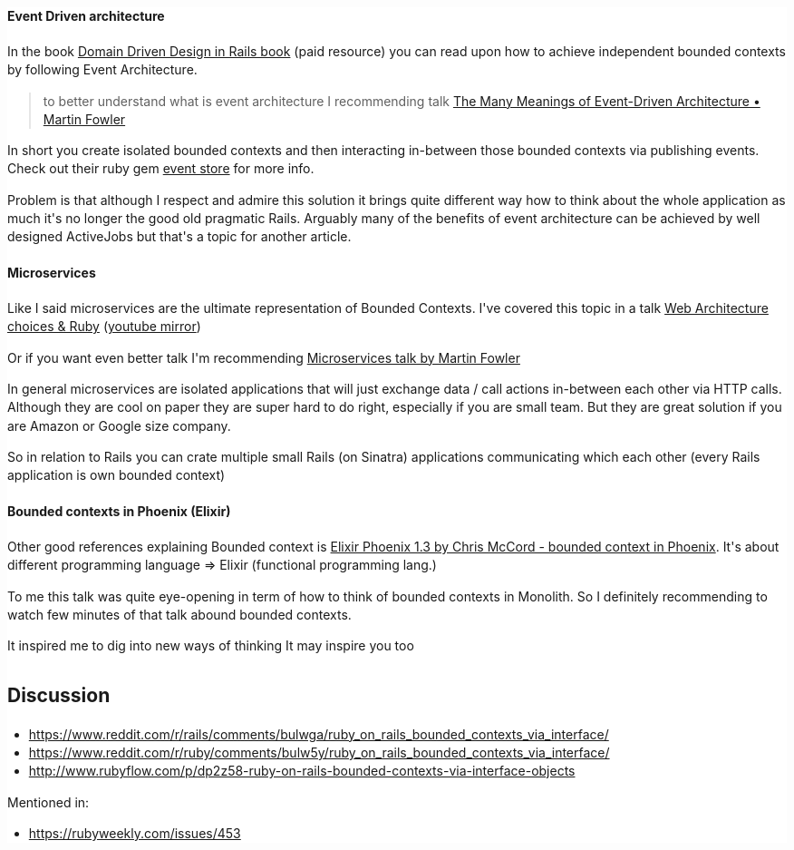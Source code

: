 #### Event Driven architecture 

In the book [Domain Driven Design in Rails book](https://blog.arkency.com/domain-driven-rails/) (paid resource) you
can read upon how to achieve independent bounded contexts by following
Event Architecture.

> to better understand what is event architecture I recommending talk [The Many Meanings of Event-Driven Architecture • Martin Fowler](https://www.youtube.com/watch?v=STKCRSUsyP0)

In short you create isolated bounded contexts and then interacting in-between
those bounded contexts via publishing events. Check out their ruby gem [event store](https://railseventstore.org/) for more info.

Problem is that although I respect and admire this solution it brings
quite different way how to think about the whole application as much
it's no longer the good old pragmatic Rails. Arguably many of the
benefits of event architecture can be achieved by well designed ActiveJobs but that's a topic for another article.


#### Microservices

Like I said microservices are the ultimate representation of Bounded
Contexts. I've covered this topic in a talk [Web Architecture choices & Ruby](https://skillsmatter.com/skillscasts/11594-lrug-march) ([youtube mirror](https://www.youtube.com/watch?v=fn17nojYa-I))

Or if you want even better talk I'm recommending [Microservices talk by Martin Fowler](https://www.youtube.com/watch?v=wgdBVIX9ifA)

In general microservices are isolated applications that will just
exchange data / call actions in-between each other via HTTP calls. Although they are cool on paper they
are super hard to do right, especially if you are small team. But they
are great solution if you are Amazon or Google size company.

So in relation to Rails you can crate multiple small Rails (on Sinatra)
applications communicating which each other (every Rails application is
own bounded context)

#### Bounded contexts in Phoenix (Elixir)

Other good references explaining Bounded context is [Elixir Phoenix 1.3 by Chris McCord - bounded context in Phoenix](https://youtu.be/tMO28ar0lW8?t=15m31s). It's about different programming language => Elixir (functional programming lang.)

To me this talk was quite eye-opening in term of how to  think of bounded contexts
in Monolith. So I definitely recommending to watch few minutes of that
talk abound bounded contexts.

It inspired me to dig into new ways of thinking It
may inspire you too

## Discussion

* <https://www.reddit.com/r/rails/comments/bulwga/ruby_on_rails_bounded_contexts_via_interface/>
* <https://www.reddit.com/r/ruby/comments/bulw5y/ruby_on_rails_bounded_contexts_via_interface/>
* <http://www.rubyflow.com/p/dp2z58-ruby-on-rails-bounded-contexts-via-interface-objects>

Mentioned in:

* <https://rubyweekly.com/issues/453>
